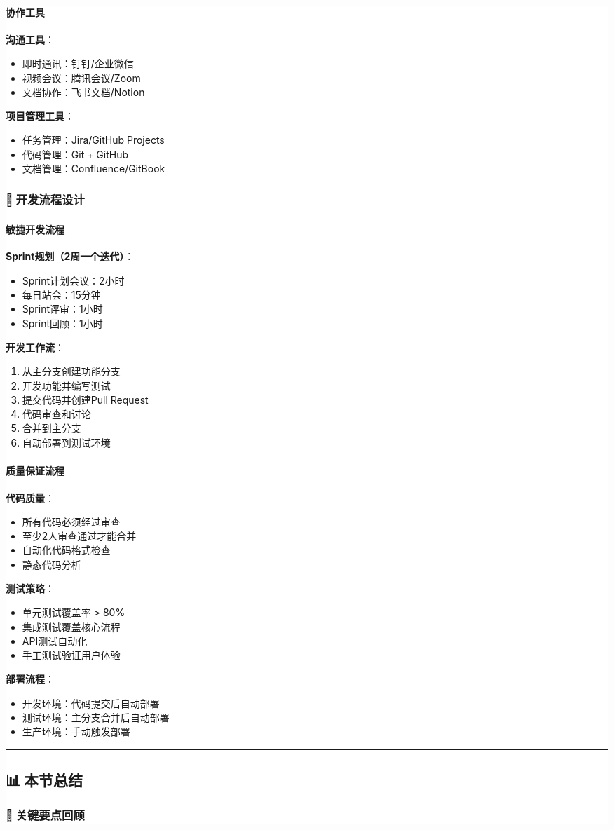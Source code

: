 #### 协作工具

**沟通工具**：
- 即时通讯：钉钉/企业微信
- 视频会议：腾讯会议/Zoom
- 文档协作：飞书文档/Notion

**项目管理工具**：
- 任务管理：Jira/GitHub Projects
- 代码管理：Git + GitHub
- 文档管理：Confluence/GitBook

### 🔄 开发流程设计

#### 敏捷开发流程

**Sprint规划（2周一个迭代）**：
- Sprint计划会议：2小时
- 每日站会：15分钟
- Sprint评审：1小时
- Sprint回顾：1小时

**开发工作流**：
1. 从主分支创建功能分支
2. 开发功能并编写测试
3. 提交代码并创建Pull Request
4. 代码审查和讨论
5. 合并到主分支
6. 自动部署到测试环境

#### 质量保证流程

**代码质量**：
- 所有代码必须经过审查
- 至少2人审查通过才能合并
- 自动化代码格式检查
- 静态代码分析

**测试策略**：
- 单元测试覆盖率 > 80%
- 集成测试覆盖核心流程
- API测试自动化
- 手工测试验证用户体验

**部署流程**：
- 开发环境：代码提交后自动部署
- 测试环境：主分支合并后自动部署
- 生产环境：手动触发部署

---

## 📊 本节总结

### 🎯 关键要点回顾
